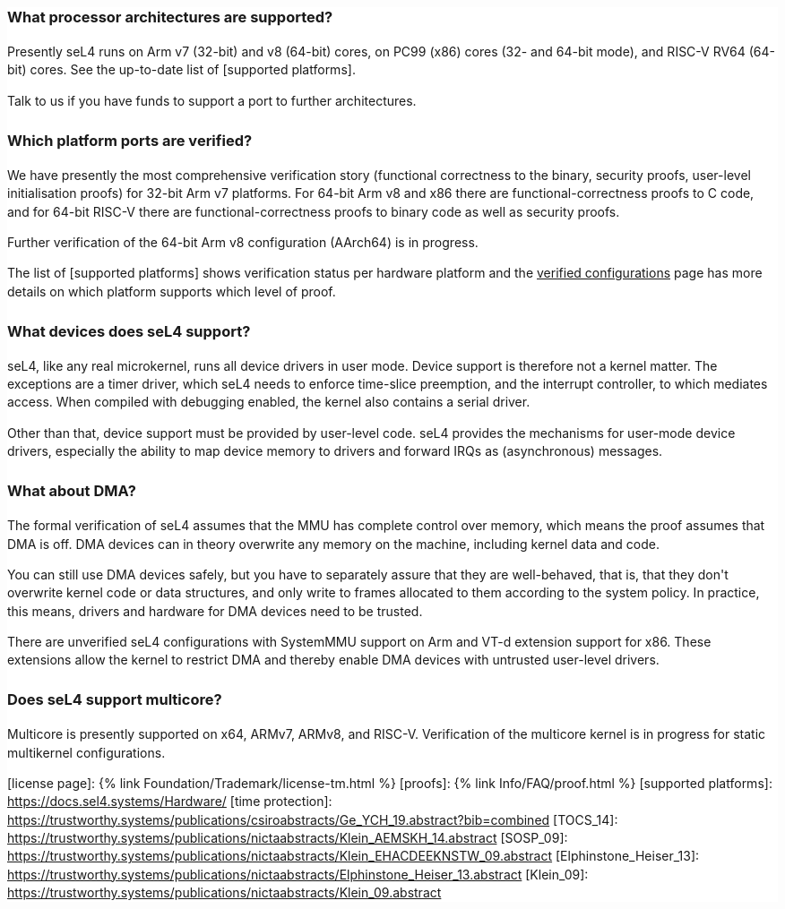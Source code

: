 ### What processor architectures are supported?

Presently seL4 runs on Arm v7 (32-bit) and v8 (64-bit) cores, on PC99 (x86)
cores (32- and 64-bit mode), and RISC-V RV64 (64-bit) cores. See the up-to-date
list of [supported platforms].


Talk to us if you have funds to support a port to further architectures.

### Which platform ports are verified?

We have presently the most comprehensive verification story (functional
correctness to the binary, security proofs, user-level initialisation proofs)
for 32-bit Arm v7 platforms. For 64-bit Arm v8 and x86 there are
functional-correctness proofs to C code, and for 64-bit RISC-V there are
functional-correctness proofs to binary code as well as security proofs.

Further verification of the 64-bit Arm v8 configuration (AArch64) is in
progress.

The list of [supported platforms] shows verification status per hardware
platform and the [verified configurations] page has more details on which
platform supports which level of proof.

### What devices does seL4 support?

seL4, like any real microkernel, runs all device drivers in user mode. Device
support is therefore not a kernel matter. The exceptions are a timer
driver, which seL4 needs to enforce time-slice preemption, and the interrupt
controller, to which mediates access. When compiled with debugging enabled,
the kernel also contains a serial driver.

Other than that, device support must be provided by user-level code. seL4
provides the mechanisms for user-mode device drivers, especially the ability to
map device memory to drivers and forward IRQs as (asynchronous) messages.

### What about DMA?

The formal verification of seL4 assumes that the MMU has complete control over
memory, which means the proof assumes that DMA is off. DMA devices can in theory
overwrite any memory on the machine, including kernel data and code.

You can still use DMA devices safely, but you have to separately assure that
they are well-behaved, that is, that they don't overwrite kernel code or data
structures, and only write to frames allocated to them according to the system
policy. In practice, this means, drivers and hardware for DMA devices need to be
trusted.

There are unverified seL4 configurations with SystemMMU support on Arm and VT-d
extension support for x86. These extensions allow the kernel to restrict DMA and
thereby enable DMA devices with untrusted user-level drivers.

### Does seL4 support multicore?

Multicore is presently supported on x64, ARMv7, ARMv8, and RISC-V. Verification
of the multicore kernel is in progress for static multikernel configurations.


[docsite]: https://docs.sel4.systems
[Resources]: https://docs.sel4.systems/Resources
[verified configurations]: https://docs.sel4.systems/projects/sel4/verified-configurations.html
[license page]: {% link Foundation/Trademark/license-tm.html %}
[proofs]: {% link Info/FAQ/proof.html %}
[supported platforms]: https://docs.sel4.systems/Hardware/
[time protection]: https://trustworthy.systems/publications/csiroabstracts/Ge_YCH_19.abstract?bib=combined
[TOCS_14]: https://trustworthy.systems/publications/nictaabstracts/Klein_AEMSKH_14.abstract
[SOSP_09]: https://trustworthy.systems/publications/nictaabstracts/Klein_EHACDEEKNSTW_09.abstract
[Elphinstone_Heiser_13]: https://trustworthy.systems/publications/nictaabstracts/Elphinstone_Heiser_13.abstract
[Klein_09]: https://trustworthy.systems/publications/nictaabstracts/Klein_09.abstract